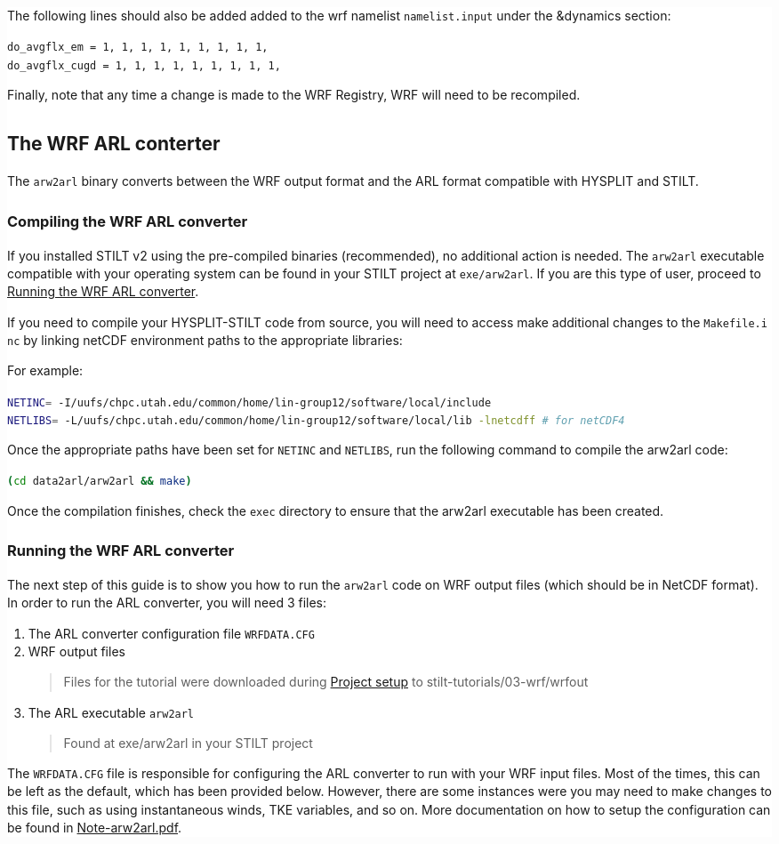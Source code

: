 The following lines should also be added added to the wrf namelist `namelist.input` under the &dynamics section:

```bash
do_avgflx_em = 1, 1, 1, 1, 1, 1, 1, 1, 1,
do_avgflx_cugd = 1, 1, 1, 1, 1, 1, 1, 1, 1,
```

Finally, note that any time a change is made to the WRF Registry, WRF will need to be recompiled.

## The WRF ARL conterter

The `arw2arl` binary converts between the WRF output format and the ARL format compatible with HYSPLIT and STILT.

### Compiling the WRF ARL converter

If you installed STILT v2 using the pre-compiled binaries (recommended), no additional action is needed. The `arw2arl` executable compatible with your operating system can be found in your STILT project at `exe/arw2arl`. If you are this type of user, proceed to [Running the WRF ARL converter](#running-the-wrf-arl-converter).

If you need to compile your HYSPLIT-STILT code from source, you will need to access make additional changes to the `Makefile.inc` by linking netCDF environment paths to the appropriate libraries:

For example:

```bash
NETINC= -I/uufs/chpc.utah.edu/common/home/lin-group12/software/local/include
NETLIBS= -L/uufs/chpc.utah.edu/common/home/lin-group12/software/local/lib -lnetcdff # for netCDF4
```

Once the appropriate paths have been set for `NETINC` and `NETLIBS`, run the following command to compile the arw2arl code:

```bash
(cd data2arl/arw2arl && make)
```

Once the compilation finishes, check the `exec` directory to ensure that the arw2arl executable has been created.

### Running the WRF ARL converter

The next step of this guide is to show you how to run the `arw2arl` code on WRF output files (which should be in NetCDF format). In order to run the ARL converter, you will need 3 files:

1. The ARL converter configuration file `WRFDATA.CFG`
1. WRF output files
    > Files for the tutorial were downloaded during [Project setup](#project-setup) to stilt-tutorials/03-wrf/wrfout
1. The ARL executable `arw2arl`
    > Found at exe/arw2arl in your STILT project

The `WRFDATA.CFG` file is responsible for configuring the ARL converter to run with your WRF input files. Most of the times, this can be left as the default, which has been provided below. However, there are some instances were you may need to make changes to this file, such as using instantaneous winds, TKE variables, and so on. More documentation on how to setup the configuration can be found in [Note-arw2arl.pdf](Note-arw2arl.pdf).
